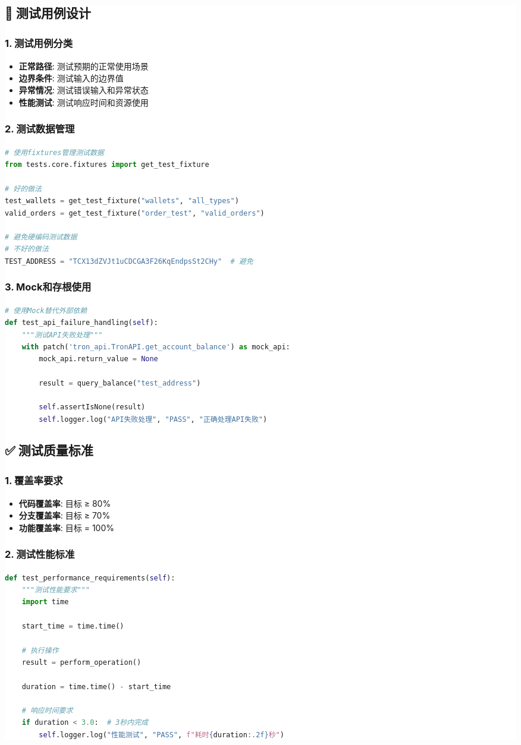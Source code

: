 ## 🎯 测试用例设计

### 1. 测试用例分类

- **正常路径**: 测试预期的正常使用场景
- **边界条件**: 测试输入的边界值
- **异常情况**: 测试错误输入和异常状态
- **性能测试**: 测试响应时间和资源使用

### 2. 测试数据管理

```python
# 使用fixtures管理测试数据
from tests.core.fixtures import get_test_fixture

# 好的做法
test_wallets = get_test_fixture("wallets", "all_types")
valid_orders = get_test_fixture("order_test", "valid_orders")

# 避免硬编码测试数据
# 不好的做法
TEST_ADDRESS = "TCX13dZVJt1uCDCGA3F26KqEndpsSt2CHy"  # 避免
```

### 3. Mock和存根使用

```python
# 使用Mock替代外部依赖
def test_api_failure_handling(self):
    """测试API失败处理"""
    with patch('tron_api.TronAPI.get_account_balance') as mock_api:
        mock_api.return_value = None
        
        result = query_balance("test_address")
        
        self.assertIsNone(result)
        self.logger.log("API失败处理", "PASS", "正确处理API失败")
```

## ✅ 测试质量标准

### 1. 覆盖率要求

- **代码覆盖率**: 目标 ≥ 80%
- **分支覆盖率**: 目标 ≥ 70%
- **功能覆盖率**: 目标 = 100%

### 2. 测试性能标准

```python
def test_performance_requirements(self):
    """测试性能要求"""
    import time
    
    start_time = time.time()
    
    # 执行操作
    result = perform_operation()
    
    duration = time.time() - start_time
    
    # 响应时间要求
    if duration < 3.0:  # 3秒内完成
        self.logger.log("性能测试", "PASS", f"耗时{duration:.2f}秒")
```